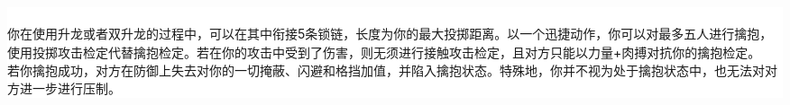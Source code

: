 <br>你在使用升龙或者双升龙的过程中，可以在其中衔接5条锁链，长度为你的最大投掷距离。以一个迅捷动作，你可以对最多五人进行擒抱，使用投掷攻击检定代替擒抱检定。若在你的攻击中受到了伤害，则无须进行接触攻击检定，且对方只能以力量+肉搏对抗你的擒抱检定。 
<br>若你擒抱成功，对方在防御上失去对你的一切掩蔽、闪避和格挡加值，并陷入擒抱状态。特殊地，你并不视为处于擒抱状态中，也无法对对方进一步进行压制。